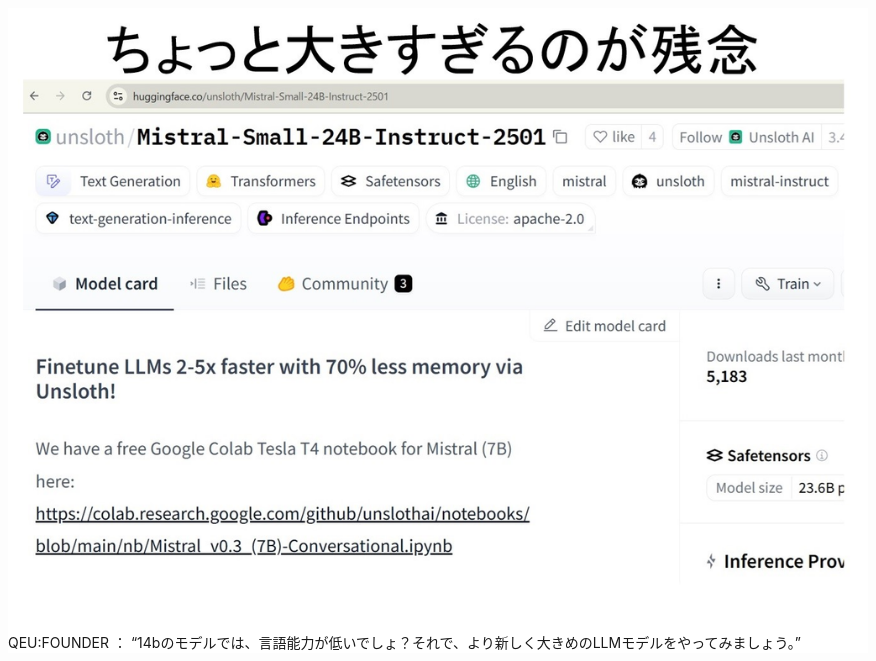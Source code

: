 ![imageBSR1-9-10](/2025-03-09-QEUR23_BS4RVW8/imageBSR1-9-10.jpg) 

QEU:FOUNDER ： “14bのモデルでは、言語能力が低いでしょ？それで、より新しく大きめのLLMモデルをやってみましょう。”
